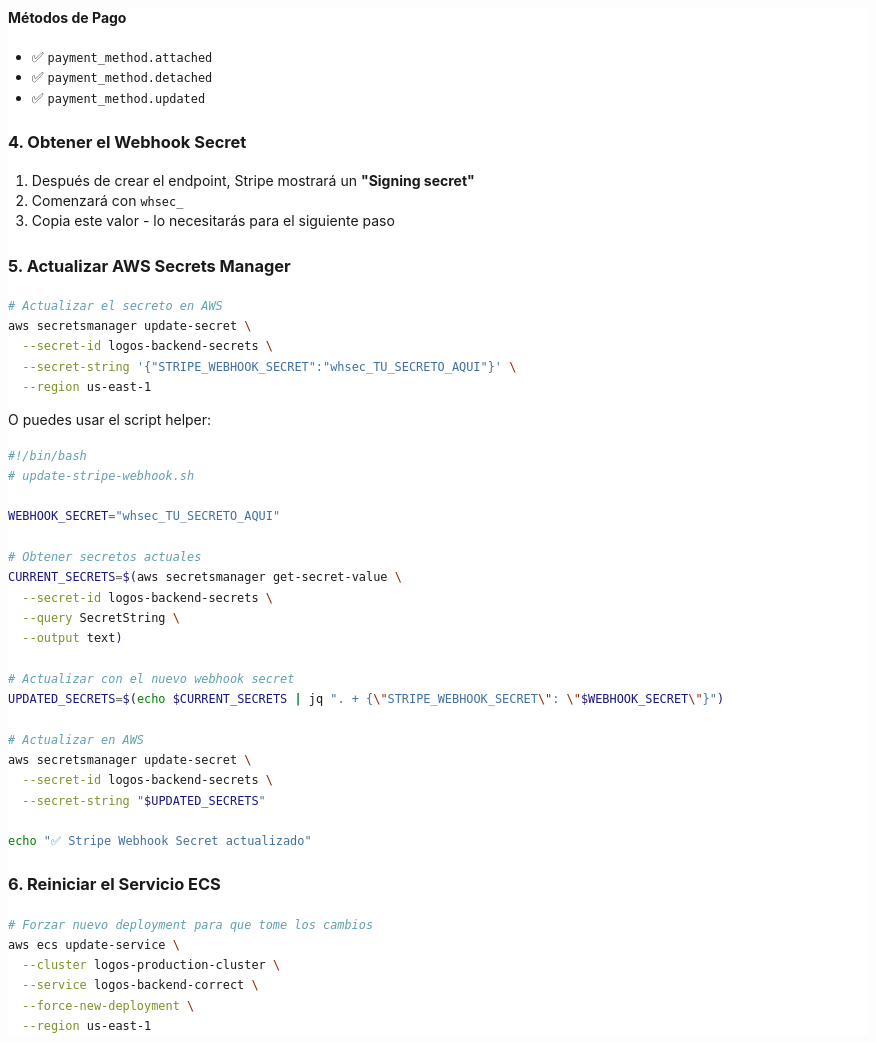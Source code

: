 #### Métodos de Pago
- ✅ `payment_method.attached`
- ✅ `payment_method.detached`
- ✅ `payment_method.updated`

### 4. Obtener el Webhook Secret
1. Después de crear el endpoint, Stripe mostrará un **"Signing secret"**
2. Comenzará con `whsec_`
3. Copia este valor - lo necesitarás para el siguiente paso

### 5. Actualizar AWS Secrets Manager

```bash
# Actualizar el secreto en AWS
aws secretsmanager update-secret \
  --secret-id logos-backend-secrets \
  --secret-string '{"STRIPE_WEBHOOK_SECRET":"whsec_TU_SECRETO_AQUI"}' \
  --region us-east-1
```

O puedes usar el script helper:

```bash
#!/bin/bash
# update-stripe-webhook.sh

WEBHOOK_SECRET="whsec_TU_SECRETO_AQUI"

# Obtener secretos actuales
CURRENT_SECRETS=$(aws secretsmanager get-secret-value \
  --secret-id logos-backend-secrets \
  --query SecretString \
  --output text)

# Actualizar con el nuevo webhook secret
UPDATED_SECRETS=$(echo $CURRENT_SECRETS | jq ". + {\"STRIPE_WEBHOOK_SECRET\": \"$WEBHOOK_SECRET\"}")

# Actualizar en AWS
aws secretsmanager update-secret \
  --secret-id logos-backend-secrets \
  --secret-string "$UPDATED_SECRETS"

echo "✅ Stripe Webhook Secret actualizado"
```

### 6. Reiniciar el Servicio ECS

```bash
# Forzar nuevo deployment para que tome los cambios
aws ecs update-service \
  --cluster logos-production-cluster \
  --service logos-backend-correct \
  --force-new-deployment \
  --region us-east-1
```
